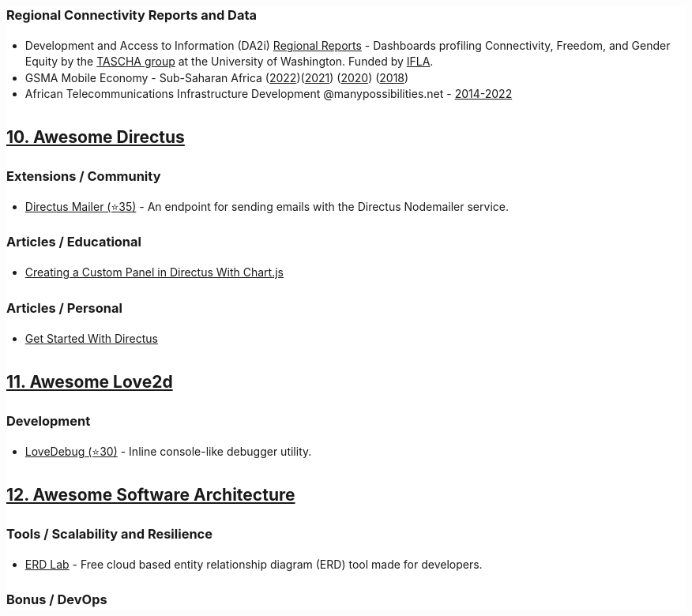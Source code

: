 ### Regional Connectivity Reports and Data

*   Development and Access to Information (DA2i) [Regional Reports](https://public.tableau.com/app/profile/da2i.reports/viz/DA2iRegionalReports/Introduction) - Dashboards profiling Connectivity, Freedom, and Gender Equity by the [TASCHA group](https://tascha.uw.edu/) at the University of Washington. Funded by [IFLA](https://www.ifla.org/).
*   GSMA Mobile Economy - Sub-Saharan Africa ([2022](https://www.gsma.com/mobileeconomy/wp-content/uploads/2022/10/The-Mobile-Economy-Sub-Saharan-Africa-2022.pdf))([2021](https://www.gsma.com/mobileeconomy/wp-content/uploads/2021/09/GSMA_ME_SSA_2021_English_Web_Singles.pdf)) ([2020](https://www.gsma.com/mobileeconomy/wp-content/uploads/2020/09/GSMA_MobileEconomy2020_SSA_Eng.pdf)) ([2018](https://policy.communitynetworks.group/_media/gsma_mobile_economy-ssa_2018.pdf))
*   African Telecommunications Infrastructure Development @manypossibilities.net - [2014-2022](https://manypossibilities.net/series/africa-telecom-infrastructure/)

## [10. Awesome Directus](/content/directus-community/awesome-directus/week/README.md)

### Extensions / Community

*   [Directus Mailer (⭐35)](https://github.com/ryntab/Directus-Mailer) - An endpoint for sending emails with the Directus Nodemailer service.

### Articles / Educational

*   [Creating a Custom Panel in Directus With Chart.js](https://blog.eperedo.com/2023/02/14/custom-panel-directus-chart-js)

### Articles / Personal

*   [Get Started With Directus](https://medium.com/7span/no-code-backend-get-started-with-directus-7876bffdbd1d)

## [11. Awesome Love2d](/content/love2d-community/awesome-love2d/week/README.md)

### Development

*   [LoveDebug (⭐30)](https://github.com/flamendless/lovedebug) - Inline console-like debugger utility.

## [12. Awesome Software Architecture](/content/simskij/awesome-software-architecture/week/README.md)

### Tools / Scalability and Resilience

*   [ERD Lab](https://www.erdlab.io/) - Free cloud based entity relationship diagram (ERD) tool made for developers.

### Bonus / DevOps
